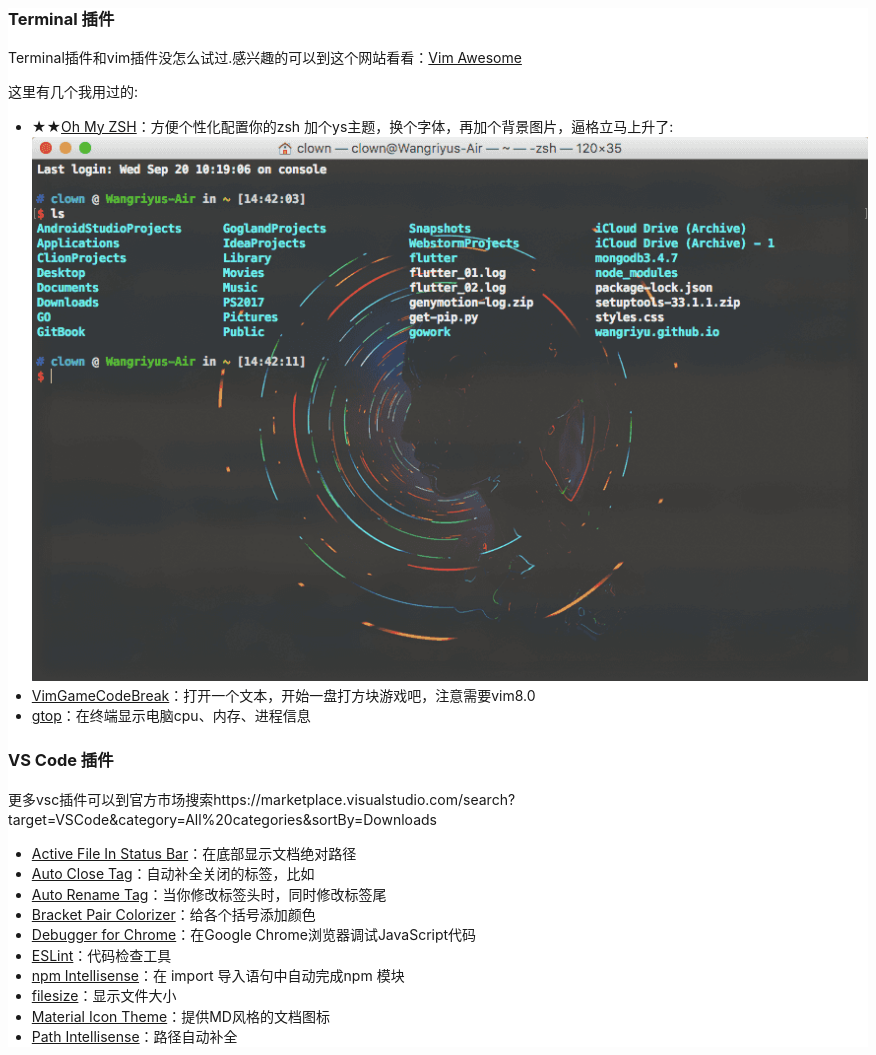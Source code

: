 ### Terminal 插件

Terminal插件和vim插件没怎么试过.感兴趣的可以到这个网站看看：[Vim Awesome](https://vimawesome.com/)

这里有几个我用过的:

- ★★[Oh My ZSH](http://ohmyz.sh/)：方便个性化配置你的zsh
  加个ys主题，换个字体，再加个背景图片，逼格立马上升了:
  ![image](images/terminal.png)
- [VimGameCodeBreak](https://github.com/johngrib/vim-game-code-break "点击访问")：打开一个文本，开始一盘打方块游戏吧，注意需要vim8.0
- [gtop](https://github.com/aksakalli/gtop "点击访问")：在终端显示电脑cpu、内存、进程信息

### VS Code 插件

更多vsc插件可以到官方市场搜索https://marketplace.visualstudio.com/search?target=VSCode&category=All%20categories&sortBy=Downloads

- [Active File In Status Bar](https://marketplace.visualstudio.com/items?itemName=RoscoP.ActiveFileInStatusBar)：在底部显示文档绝对路径
- [Auto Close Tag](https://marketplace.visualstudio.com/items?itemName=formulahendry.auto-close-tag)：自动补全关闭的标签，比如</div>
- [Auto Rename Tag](https://marketplace.visualstudio.com/items?itemName=formulahendry.auto-rename-tag)：当你修改标签头时，同时修改标签尾
- [Bracket Pair Colorizer](https://marketplace.visualstudio.com/items?itemName=CoenraadS.bracket-pair-colorizer)：给各个括号添加颜色
- [Debugger for Chrome](https://marketplace.visualstudio.com/items?itemName=msjsdiag.debugger-for-chrome)：在Google Chrome浏览器调试JavaScript代码
- [ESLint](https://marketplace.visualstudio.com/items?itemName=dbaeumer.vscode-eslint)：代码检查工具
- [npm Intellisense](https://marketplace.visualstudio.com/items?itemName=christian-kohler.npm-intellisense)：在 import 导入语句中自动完成npm 模块
- [filesize](https://marketplace.visualstudio.com/items?itemName=mkxml.vscode-filesize)：显示文件大小
- [Material Icon Theme](https://marketplace.visualstudio.com/items?itemName=PKief.material-icon-theme)：提供MD风格的文档图标
- [Path Intellisense](https://marketplace.visualstudio.com/items?itemName=christian-kohler.path-intellisense)：路径自动补全